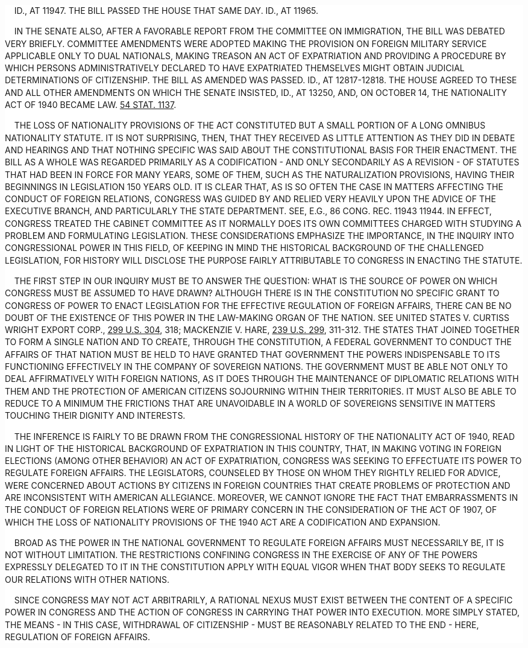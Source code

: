     ID., AT 11947.  THE BILL PASSED THE HOUSE THAT SAME DAY.  ID., AT 11965.

    IN THE SENATE ALSO, AFTER A FAVORABLE REPORT FROM THE COMMITTEE ON IMMIGRATION, THE BILL WAS DEBATED VERY BRIEFLY.  COMMITTEE AMENDMENTS WERE ADOPTED MAKING THE PROVISION ON FOREIGN MILITARY SERVICE APPLICABLE ONLY TO DUAL NATIONALS, MAKING TREASON AN ACT OF EXPATRIATION AND PROVIDING A PROCEDURE BY WHICH PERSONS ADMINISTRATIVELY DECLARED TO HAVE EXPATRIATED THEMSELVES MIGHT OBTAIN JUDICIAL DETERMINATIONS OF CITIZENSHIP.  THE BILL AS AMENDED WAS PASSED.  ID., AT 12817-12818.  THE HOUSE AGREED TO THESE AND ALL OTHER AMENDMENTS ON WHICH THE SENATE INSISTED, ID., AT 13250, AND, ON OCTOBER 14, THE NATIONALITY ACT OF 1940 BECAME LAW.  [54 STAT. 1137][/us/stat/54/1137].

    THE LOSS OF NATIONALITY PROVISIONS OF THE ACT CONSTITUTED BUT A SMALL PORTION OF A LONG OMNIBUS NATIONALITY STATUTE.  IT IS NOT SURPRISING, THEN, THAT THEY RECEIVED AS LITTLE ATTENTION AS THEY DID IN DEBATE AND HEARINGS AND THAT NOTHING SPECIFIC WAS SAID ABOUT THE CONSTITUTIONAL BASIS FOR THEIR ENACTMENT.  THE BILL AS A WHOLE WAS REGARDED PRIMARILY AS A CODIFICATION - AND ONLY SECONDARILY AS A REVISION - OF STATUTES THAT HAD BEEN IN FORCE FOR MANY YEARS, SOME OF THEM, SUCH AS THE NATURALIZATION PROVISIONS, HAVING THEIR BEGINNINGS IN LEGISLATION 150 YEARS OLD.  IT IS CLEAR THAT, AS IS SO OFTEN THE CASE IN MATTERS AFFECTING THE CONDUCT OF FOREIGN RELATIONS, CONGRESS WAS GUIDED BY AND RELIED VERY HEAVILY UPON THE ADVICE OF THE EXECUTIVE BRANCH, AND PARTICULARLY THE STATE DEPARTMENT.  SEE, E.G., 86 CONG. REC. 11943 11944.  IN EFFECT, CONGRESS TREATED THE CABINET COMMITTEE AS IT NORMALLY DOES ITS OWN COMMITTEES CHARGED WITH STUDYING A PROBLEM AND FORMULATING LEGISLATION.  THESE CONSIDERATIONS EMPHASIZE THE IMPORTANCE, IN THE INQUIRY INTO CONGRESSIONAL POWER IN THIS FIELD, OF KEEPING IN MIND THE HISTORICAL BACKGROUND OF THE CHALLENGED LEGISLATION, FOR HISTORY WILL DISCLOSE THE PURPOSE FAIRLY ATTRIBUTABLE TO CONGRESS IN ENACTING THE STATUTE.

    THE FIRST STEP IN OUR INQUIRY MUST BE TO ANSWER THE QUESTION:  WHAT IS THE SOURCE OF POWER ON WHICH CONGRESS MUST BE ASSUMED TO HAVE DRAWN?  ALTHOUGH THERE IS IN THE CONSTITUTION NO SPECIFIC GRANT TO CONGRESS OF POWER TO ENACT LEGISLATION FOR THE EFFECTIVE REGULATION OF FOREIGN AFFAIRS, THERE CAN BE NO DOUBT OF THE EXISTENCE OF THIS POWER IN THE LAW-MAKING ORGAN OF THE NATION.  SEE UNITED STATES V. CURTISS WRIGHT EXPORT CORP., [299 U.S. 304][/us/courts/scotus/usReporter/299/304], 318; MACKENZIE V. HARE, [239 U.S. 299][/us/courts/scotus/usReporter/239/299], 311-312.  THE STATES THAT JOINED TOGETHER TO FORM A SINGLE NATION AND TO CREATE, THROUGH THE CONSTITUTION, A FEDERAL GOVERNMENT TO CONDUCT THE AFFAIRS OF THAT NATION MUST BE HELD TO HAVE GRANTED THAT GOVERNMENT THE POWERS INDISPENSABLE TO ITS FUNCTIONING EFFECTIVELY IN THE COMPANY OF SOVEREIGN NATIONS.  THE GOVERNMENT MUST BE ABLE NOT ONLY TO DEAL AFFIRMATIVELY WITH FOREIGN NATIONS, AS IT DOES THROUGH THE MAINTENANCE OF DIPLOMATIC RELATIONS WITH THEM AND THE PROTECTION OF AMERICAN CITIZENS SOJOURNING WITHIN THEIR TERRITORIES.  IT MUST ALSO BE ABLE TO REDUCE TO A MINIMUM THE FRICTIONS THAT ARE UNAVOIDABLE IN A WORLD OF SOVEREIGNS SENSITIVE IN MATTERS TOUCHING THEIR DIGNITY AND INTERESTS.

    THE INFERENCE IS FAIRLY TO BE DRAWN FROM THE CONGRESSIONAL HISTORY OF THE NATIONALITY ACT OF 1940, READ IN LIGHT OF THE HISTORICAL BACKGROUND OF EXPATRIATION IN THIS COUNTRY, THAT, IN MAKING VOTING IN FOREIGN ELECTIONS (AMONG OTHER BEHAVIOR) AN ACT OF EXPATRIATION, CONGRESS WAS SEEKING TO EFFECTUATE ITS POWER TO REGULATE FOREIGN AFFAIRS.  THE LEGISLATORS, COUNSELED BY THOSE ON WHOM THEY RIGHTLY RELIED FOR ADVICE, WERE CONCERNED ABOUT ACTIONS BY CITIZENS IN FOREIGN COUNTRIES THAT CREATE PROBLEMS OF PROTECTION AND ARE INCONSISTENT WITH AMERICAN ALLEGIANCE.  MOREOVER, WE CANNOT IGNORE THE FACT THAT EMBARRASSMENTS IN THE CONDUCT OF FOREIGN RELATIONS WERE OF PRIMARY CONCERN IN THE CONSIDERATION OF THE ACT OF 1907, OF WHICH THE LOSS OF NATIONALITY PROVISIONS OF THE 1940 ACT ARE A CODIFICATION AND EXPANSION.

    BROAD AS THE POWER IN THE NATIONAL GOVERNMENT TO REGULATE FOREIGN AFFAIRS MUST NECESSARILY BE, IT IS NOT WITHOUT LIMITATION.  THE RESTRICTIONS CONFINING CONGRESS IN THE EXERCISE OF ANY OF THE POWERS EXPRESSLY DELEGATED TO IT IN THE CONSTITUTION APPLY WITH EQUAL VIGOR WHEN THAT BODY SEEKS TO REGULATE OUR RELATIONS WITH OTHER NATIONS.

    SINCE CONGRESS MAY NOT ACT ARBITRARILY, A RATIONAL NEXUS MUST EXIST BETWEEN THE CONTENT OF A SPECIFIC POWER IN CONGRESS AND THE ACTION OF CONGRESS IN CARRYING THAT POWER INTO EXECUTION.  MORE SIMPLY STATED, THE MEANS - IN THIS CASE, WITHDRAWAL OF CITIZENSHIP - MUST BE REASONABLY RELATED TO THE END - HERE, REGULATION OF FOREIGN AFFAIRS.


[/us/courts/scotus/usReporter/356/44]: https://publicdocs.github.io/go/links?ns=uslm-x&ref=%2Fus%2Fcourts%2Fscotus%2FusReporter%2F356%2F44
[/us/stat/54/1137]: https://publicdocs.github.io/go/links?ns=uslm&ref=%2Fus%2Fstat%2F54%2F1137
[/us/stat/58/746]: https://publicdocs.github.io/go/links?ns=uslm&ref=%2Fus%2Fstat%2F58%2F746
[/us/courts/scotus/usReporter/352/908]: https://publicdocs.github.io/go/links?ns=uslm-x&ref=%2Fus%2Fcourts%2Fscotus%2FusReporter%2F352%2F908
[/us/stat/15/223]: https://publicdocs.github.io/go/links?ns=uslm&ref=%2Fus%2Fstat%2F15%2F223
[/us/stat/34/1228]: https://publicdocs.github.io/go/links?ns=uslm&ref=%2Fus%2Fstat%2F34%2F1228
[/us/courts/scotus/usReporter/239/299]: https://publicdocs.github.io/go/links?ns=uslm-x&ref=%2Fus%2Fcourts%2Fscotus%2FusReporter%2F239%2F299
[/us/stat/54/1137]: https://publicdocs.github.io/go/links?ns=uslm&ref=%2Fus%2Fstat%2F54%2F1137
[/us/courts/scotus/usReporter/299/304]: https://publicdocs.github.io/go/links?ns=uslm-x&ref=%2Fus%2Fcourts%2Fscotus%2FusReporter%2F299%2F304
[/us/courts/scotus/usReporter/239/299]: https://publicdocs.github.io/go/links?ns=uslm-x&ref=%2Fus%2Fcourts%2Fscotus%2FusReporter%2F239%2F299
[/us/courts/scotus/usReporter/96/97]: https://publicdocs.github.io/go/links?ns=uslm-x&ref=%2Fus%2Fcourts%2Fscotus%2FusReporter%2F96%2F97
[/us/courts/scotus/usReporter/239/299]: https://publicdocs.github.io/go/links?ns=uslm-x&ref=%2Fus%2Fcourts%2Fscotus%2FusReporter%2F239%2F299
[/us/courts/scotus/usReporter/338/491]: https://publicdocs.github.io/go/links?ns=uslm-x&ref=%2Fus%2Fcourts%2Fscotus%2FusReporter%2F338%2F491
[/us/stat/66/163]: https://publicdocs.github.io/go/links?ns=uslm&ref=%2Fus%2Fstat%2F66%2F163
[/us/usc/t8/s1481]: https://publicdocs.github.io/go/links?ns=uslm&ref=%2Fus%2Fusc%2Ft8%2Fs1481
[/us/stat/54/1137]: https://publicdocs.github.io/go/links?ns=uslm&ref=%2Fus%2Fstat%2F54%2F1137
[/us/courts/scotus/usReporter/350/920]: https://publicdocs.github.io/go/links?ns=uslm-x&ref=%2Fus%2Fcourts%2Fscotus%2FusReporter%2F350%2F920
[/us/courts/scotus/usReporter/320/118]: https://publicdocs.github.io/go/links?ns=uslm-x&ref=%2Fus%2Fcourts%2Fscotus%2FusReporter%2F320%2F118
[/us/courts/scotus/usReporter/169/649]: https://publicdocs.github.io/go/links?ns=uslm-x&ref=%2Fus%2Fcourts%2Fscotus%2FusReporter%2F169%2F649
[/us/courts/scotus/usReporter/307/325]: https://publicdocs.github.io/go/links?ns=uslm-x&ref=%2Fus%2Fcourts%2Fscotus%2FusReporter%2F307%2F325
[/us/courts/scotus/usReporter/169/649]: https://publicdocs.github.io/go/links?ns=uslm-x&ref=%2Fus%2Fcourts%2Fscotus%2FusReporter%2F169%2F649
[/us/courts/scotus/usReporter/338/491]: https://publicdocs.github.io/go/links?ns=uslm-x&ref=%2Fus%2Fcourts%2Fscotus%2FusReporter%2F338%2F491
[/us/courts/scotus/usReporter/239/299]: https://publicdocs.github.io/go/links?ns=uslm-x&ref=%2Fus%2Fcourts%2Fscotus%2FusReporter%2F239%2F299
[/us/courts/scotus/usReporter/279/1]: https://publicdocs.github.io/go/links?ns=uslm-x&ref=%2Fus%2Fcourts%2Fscotus%2FusReporter%2F279%2F1
[/us/courts/scotus/usReporter/319/463]: https://publicdocs.github.io/go/links?ns=uslm-x&ref=%2Fus%2Fcourts%2Fscotus%2FusReporter%2F319%2F463
[/us/courts/scotus/usReporter/219/219]: https://publicdocs.github.io/go/links?ns=uslm-x&ref=%2Fus%2Fcourts%2Fscotus%2FusReporter%2F219%2F219
[/us/stat/54/1137]: https://publicdocs.github.io/go/links?ns=uslm&ref=%2Fus%2Fstat%2F54%2F1137
[/us/usc/t8/s1481]: https://publicdocs.github.io/go/links?ns=uslm&ref=%2Fus%2Fusc%2Ft8%2Fs1481
[/us/stat/54/1137]: https://publicdocs.github.io/go/links?ns=uslm&ref=%2Fus%2Fstat%2F54%2F1137
[/us/usc/t8/s1101]: https://publicdocs.github.io/go/links?ns=uslm&ref=%2Fus%2Fusc%2Ft8%2Fs1101
[/us/courts/scotus/usReporter/353/427]: https://publicdocs.github.io/go/links?ns=uslm-x&ref=%2Fus%2Fcourts%2Fscotus%2FusReporter%2F353%2F427
[/us/stat/54/1169]: https://publicdocs.github.io/go/links?ns=uslm&ref=%2Fus%2Fstat%2F54%2F1169
[/us/usc/t8/s1481]: https://publicdocs.github.io/go/links?ns=uslm&ref=%2Fus%2Fusc%2Ft8%2Fs1481
[/us/stat/58/746]: https://publicdocs.github.io/go/links?ns=uslm&ref=%2Fus%2Fstat%2F58%2F746
[/us/usc/t8/s1481]: https://publicdocs.github.io/go/links?ns=uslm&ref=%2Fus%2Fusc%2Ft8%2Fs1481
[/us/stat/54/1169]: https://publicdocs.github.io/go/links?ns=uslm&ref=%2Fus%2Fstat%2F54%2F1169
[/us/usc/t8/s1481]: https://publicdocs.github.io/go/links?ns=uslm&ref=%2Fus%2Fusc%2Ft8%2Fs1481
[/us/courts/scotus/usReporter/334/410]: https://publicdocs.github.io/go/links?ns=uslm-x&ref=%2Fus%2Fcourts%2Fscotus%2FusReporter%2F334%2F410
[/us/courts/scotus/usReporter/332/633]: https://publicdocs.github.io/go/links?ns=uslm-x&ref=%2Fus%2Fcourts%2Fscotus%2FusReporter%2F332%2F633
[/us/courts/scotus/usReporter/342/580]: https://publicdocs.github.io/go/links?ns=uslm-x&ref=%2Fus%2Fcourts%2Fscotus%2FusReporter%2F342%2F580
[/us/courts/scotus/usReporter/149/698]: https://publicdocs.github.io/go/links?ns=uslm-x&ref=%2Fus%2Fcourts%2Fscotus%2FusReporter%2F149%2F698
[/us/usc/t8/s1101]: https://publicdocs.github.io/go/links?ns=uslm&ref=%2Fus%2Fusc%2Ft8%2Fs1101
[/us/usc/t8/s1101]: https://publicdocs.github.io/go/links?ns=uslm&ref=%2Fus%2Fusc%2Ft8%2Fs1101
[/us/usc/t8/s1251]: https://publicdocs.github.io/go/links?ns=uslm&ref=%2Fus%2Fusc%2Ft8%2Fs1251
[/us/courts/scotus/usReporter/198/253]: https://publicdocs.github.io/go/links?ns=uslm-x&ref=%2Fus%2Fcourts%2Fscotus%2FusReporter%2F198%2F253
[/us/courts/scotus/usReporter/328/654]: https://publicdocs.github.io/go/links?ns=uslm-x&ref=%2Fus%2Fcourts%2Fscotus%2FusReporter%2F328%2F654
[/us/courts/scotus/usReporter/322/665]: https://publicdocs.github.io/go/links?ns=uslm-x&ref=%2Fus%2Fcourts%2Fscotus%2FusReporter%2F322%2F665
[/us/courts/scotus/usReporter/320/118]: https://publicdocs.github.io/go/links?ns=uslm-x&ref=%2Fus%2Fcourts%2Fscotus%2FusReporter%2F320%2F118
[/us/stat/15/223]: https://publicdocs.github.io/go/links?ns=uslm&ref=%2Fus%2Fstat%2F15%2F223
[/us/courts/scotus/usReporter/338/491]: https://publicdocs.github.io/go/links?ns=uslm-x&ref=%2Fus%2Fcourts%2Fscotus%2FusReporter%2F338%2F491
[/us/courts/scotus/usReporter/338/491]: https://publicdocs.github.io/go/links?ns=uslm-x&ref=%2Fus%2Fcourts%2Fscotus%2FusReporter%2F338%2F491
[/us/courts/scotus/usReporter/239/299]: https://publicdocs.github.io/go/links?ns=uslm-x&ref=%2Fus%2Fcourts%2Fscotus%2FusReporter%2F239%2F299
[/us/courts/scotus/usReporter/332/839]: https://publicdocs.github.io/go/links?ns=uslm-x&ref=%2Fus%2Fcourts%2Fscotus%2FusReporter%2F332%2F839
[/us/stat/34/1228]: https://publicdocs.github.io/go/links?ns=uslm&ref=%2Fus%2Fstat%2F34%2F1228
[/us/stat/42/1021]: https://publicdocs.github.io/go/links?ns=uslm&ref=%2Fus%2Fstat%2F42%2F1021
[/us/stat/46/1511]: https://publicdocs.github.io/go/links?ns=uslm&ref=%2Fus%2Fstat%2F46%2F1511
[/us/courts/scotus/usReporter/169/649]: https://publicdocs.github.io/go/links?ns=uslm-x&ref=%2Fus%2Fcourts%2Fscotus%2FusReporter%2F169%2F649
[/us/courts/scotus/usReporter/239/299]: https://publicdocs.github.io/go/links?ns=uslm-x&ref=%2Fus%2Fcourts%2Fscotus%2FusReporter%2F239%2F299
[/us/courts/scotus/usReporter/338/491]: https://publicdocs.github.io/go/links?ns=uslm-x&ref=%2Fus%2Fcourts%2Fscotus%2FusReporter%2F338%2F491
[/us/courts/scotus/usReporter/307/325]: https://publicdocs.github.io/go/links?ns=uslm-x&ref=%2Fus%2Fcourts%2Fscotus%2FusReporter%2F307%2F325
[/us/courts/scotus/usReporter/319/463]: https://publicdocs.github.io/go/links?ns=uslm-x&ref=%2Fus%2Fcourts%2Fscotus%2FusReporter%2F319%2F463
[/us/courts/scotus/usReporter/347/612]: https://publicdocs.github.io/go/links?ns=uslm-x&ref=%2Fus%2Fcourts%2Fscotus%2FusReporter%2F347%2F612